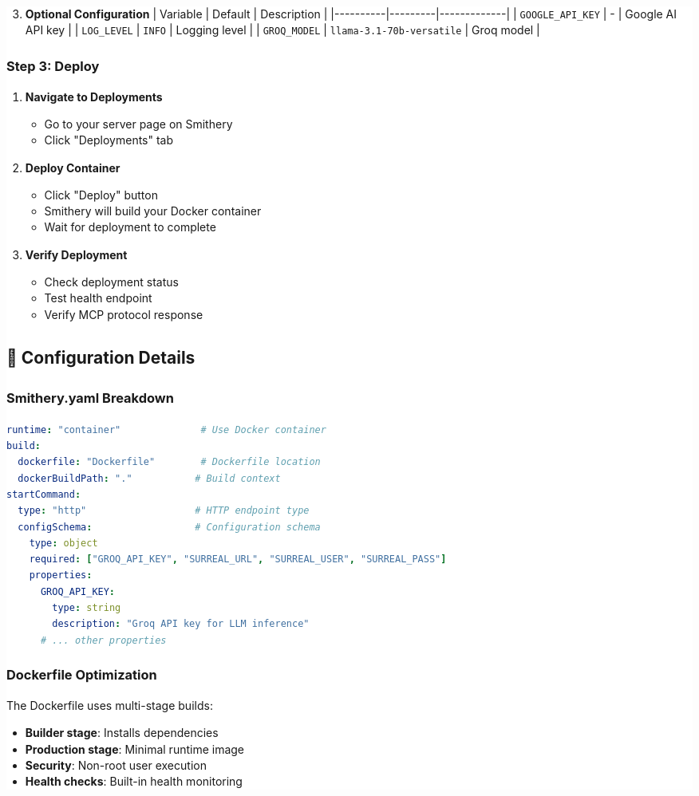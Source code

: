 3. **Optional Configuration**
   | Variable | Default | Description |
   |----------|---------|-------------|
   | `GOOGLE_API_KEY` | - | Google AI API key |
   | `LOG_LEVEL` | `INFO` | Logging level |
   | `GROQ_MODEL` | `llama-3.1-70b-versatile` | Groq model |

### Step 3: Deploy

1. **Navigate to Deployments**
   - Go to your server page on Smithery
   - Click "Deployments" tab

2. **Deploy Container**
   - Click "Deploy" button
   - Smithery will build your Docker container
   - Wait for deployment to complete

3. **Verify Deployment**
   - Check deployment status
   - Test health endpoint
   - Verify MCP protocol response

## 🔧 Configuration Details

### Smithery.yaml Breakdown

```yaml
runtime: "container"              # Use Docker container
build:
  dockerfile: "Dockerfile"        # Dockerfile location
  dockerBuildPath: "."           # Build context
startCommand:
  type: "http"                   # HTTP endpoint type
  configSchema:                  # Configuration schema
    type: object
    required: ["GROQ_API_KEY", "SURREAL_URL", "SURREAL_USER", "SURREAL_PASS"]
    properties:
      GROQ_API_KEY:
        type: string
        description: "Groq API key for LLM inference"
      # ... other properties
```

### Dockerfile Optimization

The Dockerfile uses multi-stage builds:
- **Builder stage**: Installs dependencies
- **Production stage**: Minimal runtime image
- **Security**: Non-root user execution
- **Health checks**: Built-in health monitoring
